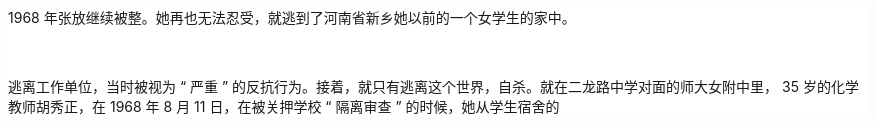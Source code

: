   </span>
  <span class="s2">
   1968
  </span>
  <span class="s1">
   年张放继续被整。她再也无法忍受，就逃到了河南省新乡她以前的一个女学生的家中。
  </span>
 </p>
 <p class="p1">
  <span class="s1">
  </span>
  <br/>
 </p>
 <p class="p2">
  <span class="s1">
   逃离工作单位，当时被视为
  </span>
  <span class="s2">
   “
  </span>
  <span class="s1">
   严重
  </span>
  <span class="s2">
   ”
  </span>
  <span class="s1">
   的反抗行为。接着，就只有逃离这个世界，自杀。就在二龙路中学对面的师大女附中里，
  </span>
  <span class="s2">
   35
  </span>
  <span class="s1">
   岁的化学教师胡秀正，在
  </span>
  <span class="s2">
   1968
  </span>
  <span class="s1">
   年
  </span>
  <span class="s2">
   8
  </span>
  <span class="s1">
   月
  </span>
  <span class="s2">
   11
  </span>
  <span class="s1">
   日，在被关押学校
  </span>
  <span class="s2">
   “
  </span>
  <span class="s1">
   隔离审查
  </span>
  <span class="s2">
   ”
  </span>
  <span class="s1">
   的时候，她从学生宿舍的